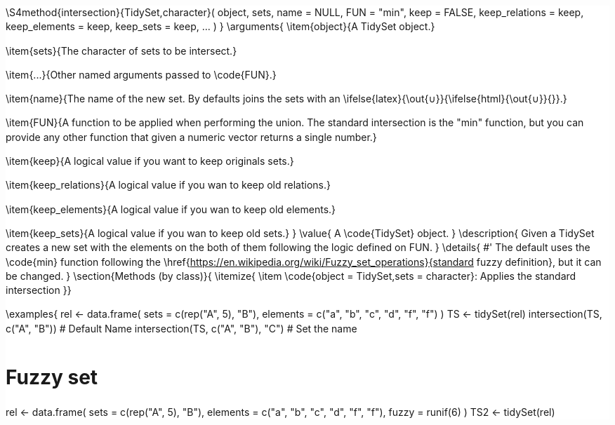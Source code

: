 \S4method{intersection}{TidySet,character}(
  object,
  sets,
  name = NULL,
  FUN = "min",
  keep = FALSE,
  keep_relations = keep,
  keep_elements = keep,
  keep_sets = keep,
  ...
)
}
\arguments{
\item{object}{A TidySet object.}

\item{sets}{The character of sets to be intersect.}

\item{...}{Other named arguments passed to \code{FUN}.}

\item{name}{The name of the new set. By defaults joins the sets with an
\ifelse{latex}{\out{$\cup$}}{\ifelse{html}{\out{&cup;}}{}}.}

\item{FUN}{A function to be applied when performing the union.
The standard intersection is the "min" function, but you can provide any
other function that given a numeric vector returns a single number.}

\item{keep}{A logical value if you want to keep originals sets.}

\item{keep_relations}{A logical value if you wan to keep old relations.}

\item{keep_elements}{A logical value if you wan to keep old elements.}

\item{keep_sets}{A logical value if you wan to keep old sets.}
}
\value{
A \code{TidySet} object.
}
\description{
Given a TidySet creates a new set with the elements on the both of them
following the logic defined on FUN.
}
\details{
#' The default uses the \code{min} function following the \href{https://en.wikipedia.org/wiki/Fuzzy_set_operations}{standard fuzzy definition}, but it can be
changed.
}
\section{Methods (by class)}{
\itemize{
\item \code{object = TidySet,sets = character}: Applies the standard intersection
}}

\examples{
rel <- data.frame(
    sets = c(rep("A", 5), "B"),
    elements = c("a", "b", "c", "d", "f", "f")
)
TS <- tidySet(rel)
intersection(TS, c("A", "B")) # Default Name
intersection(TS, c("A", "B"), "C") # Set the name
# Fuzzy set
rel <- data.frame(
    sets = c(rep("A", 5), "B"),
    elements = c("a", "b", "c", "d", "f", "f"),
    fuzzy = runif(6)
)
TS2 <- tidySet(rel)